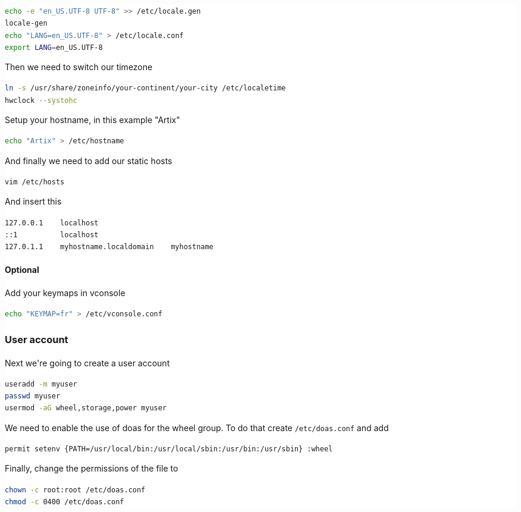 ```sh
echo -e "en_US.UTF-8 UTF-8" >> /etc/locale.gen
locale-gen
echo "LANG=en_US.UTF-8" > /etc/locale.conf
export LANG=en_US.UTF-8
```

Then we need to switch our timezone

```sh
ln -s /usr/share/zoneinfo/your-continent/your-city /etc/localetime
hwclock --systohc
```

Setup your hostname, in this example "Artix"

```sh
echo "Artix" > /etc/hostname
```

And finally we need to add our static hosts

```sh
vim /etc/hosts
```

And insert this

```
127.0.0.1    localhost
::1          localhost
127.0.1.1    myhostname.localdomain    myhostname
```

#### Optional

Add your keymaps in vconsole
```sh
echo "KEYMAP=fr" > /etc/vconsole.conf
```

### User account

Next we're going to create a user account
```sh
useradd -m myuser
passwd myuser
usermod -aG wheel,storage,power myuser
```

We need to enable the use of doas for the wheel group. To do that create `/etc/doas.conf` and add
```sh
permit setenv {PATH=/usr/local/bin:/usr/local/sbin:/usr/bin:/usr/sbin} :wheel
```

Finally, change the permissions of the file to
```sh
chown -c root:root /etc/doas.conf
chmod -c 0400 /etc/doas.conf
```
